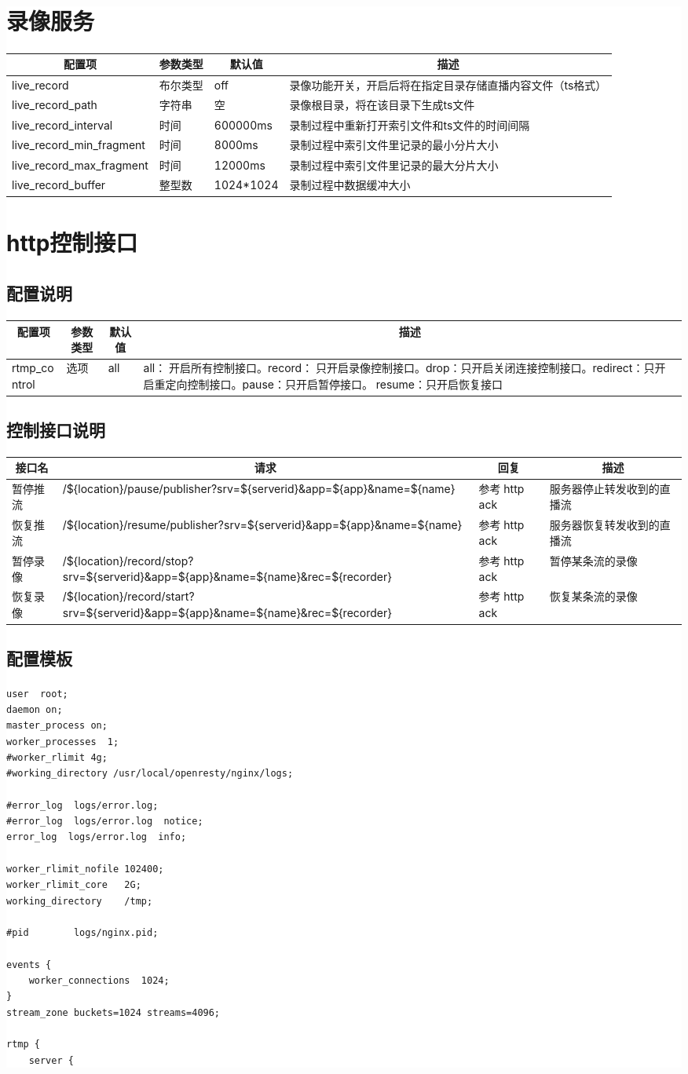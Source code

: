 # 录像服务

| 配置项 | 参数类型 | 默认值 | 描述 |
|--|--|--|--|
| live_record | 布尔类型 | off | 录像功能开关，开启后将在指定目录存储直播内容文件（ts格式） |
| live_record_path | 字符串 | 空 | 录像根目录，将在该目录下生成ts文件 |
| live_record_interval | 时间 | 600000ms | 录制过程中重新打开索引文件和ts文件的时间间隔 |
| live_record_min_fragment | 时间 | 8000ms | 录制过程中索引文件里记录的最小分片大小 |
| live_record_max_fragment | 时间 | 12000ms | 录制过程中索引文件里记录的最大分片大小 |
| live_record_buffer | 整型数 | 1024*1024 | 录制过程中数据缓冲大小 |

# http控制接口
## 配置说明
| 配置项 | 参数类型 | 默认值 | 描述 |
|--|--|--|--|
| rtmp_control | 选项 | all | all： 开启所有控制接口。record： 只开启录像控制接口。drop：只开启关闭连接控制接口。redirect：只开启重定向控制接口。pause：只开启暂停接口。 resume：只开启恢复接口 |


## 控制接口说明

| 接口名 | 请求 | 回复 | 描述 |
|--|--|--|--|
| 暂停推流 | /\${location}/pause/publisher?srv=\${serverid}&app=\${app}&name=\${name} | 参考 http ack | 服务器停止转发收到的直播流 |
| 恢复推流 | /\${location}/resume/publisher?srv=\${serverid}&app=\${app}&name=\${name} | 参考 http ack | 服务器恢复转发收到的直播流 |
| 暂停录像 | /\${location}/record/stop?srv=\${serverid}&app=\${app}&name=\${name}&rec=\${recorder} | 参考 http ack | 暂停某条流的录像 |
| 恢复录像 | /\${location}/record/start?srv=\${serverid}&app=\${app}&name=\${name}&rec=\${recorder} | 参考 http ack | 恢复某条流的录像 |

## 配置模板
```nginx
user  root;
daemon on;
master_process on;
worker_processes  1;
#worker_rlimit 4g;
#working_directory /usr/local/openresty/nginx/logs;

#error_log  logs/error.log;
#error_log  logs/error.log  notice;
error_log  logs/error.log  info;

worker_rlimit_nofile 102400;
worker_rlimit_core   2G;
working_directory    /tmp;

#pid        logs/nginx.pid;

events {
    worker_connections  1024;
}
stream_zone buckets=1024 streams=4096;

rtmp {
    server {
```